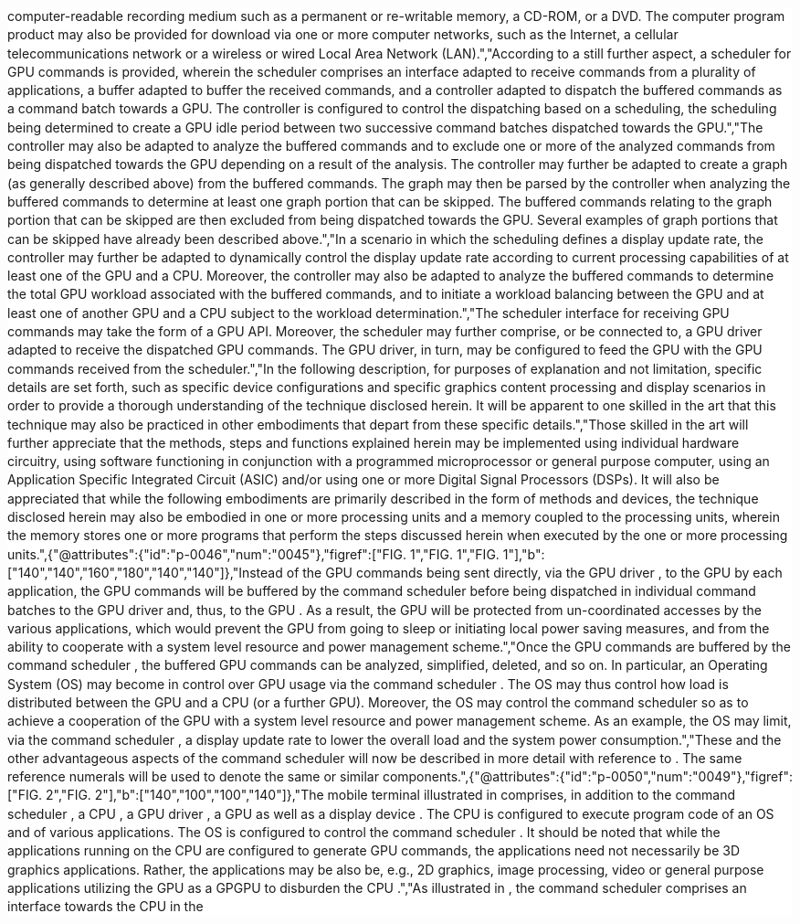 computer-readable recording medium such as a permanent or re-writable memory, a CD-ROM, or a DVD. The computer program product may also be provided for download via one or more computer networks, such as the Internet, a cellular telecommunications network or a wireless or wired Local Area Network (LAN).","According to a still further aspect, a scheduler for GPU commands is provided, wherein the scheduler comprises an interface adapted to receive commands from a plurality of applications, a buffer adapted to buffer the received commands, and a controller adapted to dispatch the buffered commands as a command batch towards a GPU. The controller is configured to control the dispatching based on a scheduling, the scheduling being determined to create a GPU idle period between two successive command batches dispatched towards the GPU.","The controller may also be adapted to analyze the buffered commands and to exclude one or more of the analyzed commands from being dispatched towards the GPU depending on a result of the analysis. The controller may further be adapted to create a graph (as generally described above) from the buffered commands. The graph may then be parsed by the controller when analyzing the buffered commands to determine at least one graph portion that can be skipped. The buffered commands relating to the graph portion that can be skipped are then excluded from being dispatched towards the GPU. Several examples of graph portions that can be skipped have already been described above.","In a scenario in which the scheduling defines a display update rate, the controller may further be adapted to dynamically control the display update rate according to current processing capabilities of at least one of the GPU and a CPU. Moreover, the controller may also be adapted to analyze the buffered commands to determine the total GPU workload associated with the buffered commands, and to initiate a workload balancing between the GPU and at least one of another GPU and a CPU subject to the workload determination.","The scheduler interface for receiving GPU commands may take the form of a GPU API. Moreover, the scheduler may further comprise, or be connected to, a GPU driver adapted to receive the dispatched GPU commands. The GPU driver, in turn, may be configured to feed the GPU with the GPU commands received from the scheduler.","In the following description, for purposes of explanation and not limitation, specific details are set forth, such as specific device configurations and specific graphics content processing and display scenarios in order to provide a thorough understanding of the technique disclosed herein. It will be apparent to one skilled in the art that this technique may also be practiced in other embodiments that depart from these specific details.","Those skilled in the art will further appreciate that the methods, steps and functions explained herein may be implemented using individual hardware circuitry, using software functioning in conjunction with a programmed microprocessor or general purpose computer, using an Application Specific Integrated Circuit (ASIC) and\/or using one or more Digital Signal Processors (DSPs). It will also be appreciated that while the following embodiments are primarily described in the form of methods and devices, the technique disclosed herein may also be embodied in one or more processing units and a memory coupled to the processing units, wherein the memory stores one or more programs that perform the steps discussed herein when executed by the one or more processing units.",{"@attributes":{"id":"p-0046","num":"0045"},"figref":["FIG. 1","FIG. 1","FIG. 1"],"b":["140","140","160","180","140","140"]},"Instead of the GPU commands being sent directly, via the GPU driver , to the GPU  by each application, the GPU commands will be buffered by the command scheduler  before being dispatched in individual command batches to the GPU driver  and, thus, to the GPU . As a result, the GPU  will be protected from un-coordinated accesses by the various applications, which would prevent the GPU  from going to sleep or initiating local power saving measures, and from the ability to cooperate with a system level resource and power management scheme.","Once the GPU commands are buffered by the command scheduler , the buffered GPU commands can be analyzed, simplified, deleted, and so on. In particular, an Operating System (OS) may become in control over GPU usage via the command scheduler . The OS may thus control how load is distributed between the GPU  and a CPU (or a further GPU). Moreover, the OS may control the command scheduler  so as to achieve a cooperation of the GPU  with a system level resource and power management scheme. As an example, the OS may limit, via the command scheduler , a display update rate to lower the overall load and the system power consumption.","These and the other advantageous aspects of the command scheduler  will now be described in more detail with reference to . The same reference numerals will be used to denote the same or similar components.",{"@attributes":{"id":"p-0050","num":"0049"},"figref":["FIG. 2","FIG. 2"],"b":["140","100","100","140"]},"The mobile terminal  illustrated in  comprises, in addition to the command scheduler , a CPU , a GPU driver , a GPU  as well as a display device . The CPU  is configured to execute program code of an OS  and of various applications. The OS  is configured to control the command scheduler . It should be noted that while the applications running on the CPU  are configured to generate GPU commands, the applications need not necessarily be 3D graphics applications. Rather, the applications may be also be, e.g., 2D graphics, image processing, video or general purpose applications utilizing the GPU  as a GPGPU to disburden the CPU .","As illustrated in , the command scheduler  comprises an interface towards the CPU  in the